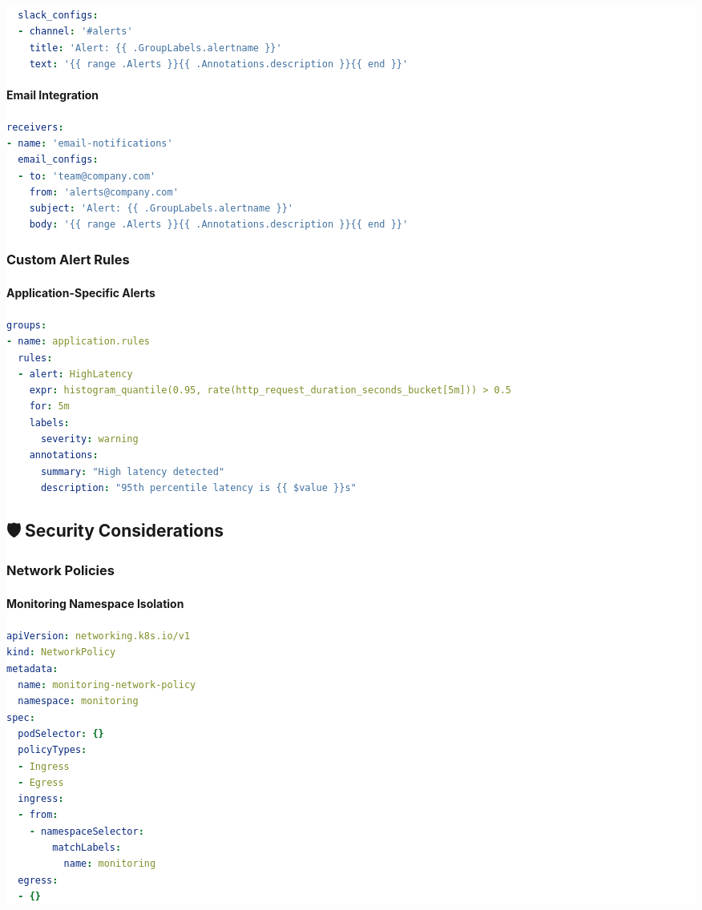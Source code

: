 ```yaml
  slack_configs:
  - channel: '#alerts'
    title: 'Alert: {{ .GroupLabels.alertname }}'
    text: '{{ range .Alerts }}{{ .Annotations.description }}{{ end }}'
```

#### Email Integration
```yaml
receivers:
- name: 'email-notifications'
  email_configs:
  - to: 'team@company.com'
    from: 'alerts@company.com'
    subject: 'Alert: {{ .GroupLabels.alertname }}'
    body: '{{ range .Alerts }}{{ .Annotations.description }}{{ end }}'
```

### Custom Alert Rules

#### Application-Specific Alerts
```yaml
groups:
- name: application.rules
  rules:
  - alert: HighLatency
    expr: histogram_quantile(0.95, rate(http_request_duration_seconds_bucket[5m])) > 0.5
    for: 5m
    labels:
      severity: warning
    annotations:
      summary: "High latency detected"
      description: "95th percentile latency is {{ $value }}s"
```

## 🛡️ Security Considerations

### Network Policies

#### Monitoring Namespace Isolation
```yaml
apiVersion: networking.k8s.io/v1
kind: NetworkPolicy
metadata:
  name: monitoring-network-policy
  namespace: monitoring
spec:
  podSelector: {}
  policyTypes:
  - Ingress
  - Egress
  ingress:
  - from:
    - namespaceSelector:
        matchLabels:
          name: monitoring
  egress:
  - {}
```
